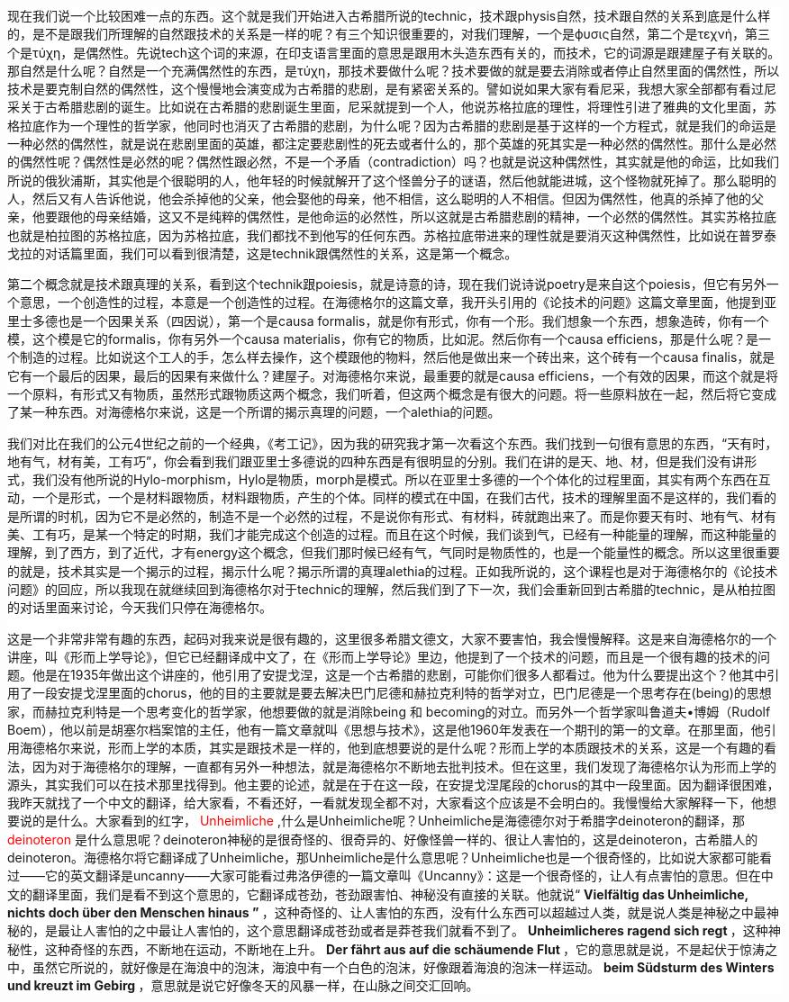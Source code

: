   <p>
   现在我们说一个比较困难一点的东西。这个就是我们开始进入古希腊所说的technic，技术跟physis自然，技术跟自然的关系到底是什么样的，是不是跟我们所理解的自然跟技术的关系是一样的呢？有三个知识很重要的，对我们理解，一个是ϕυσις自然，第二个是τεχνἠ，第三个是τύχη，是偶然性。先说tech这个词的来源，在印支语言里面的意思是跟用木头造东西有关的，而技术，它的词源是跟建屋子有关联的。那自然是什么呢？自然是一个充满偶然性的东西，是τύχη，那技术要做什么呢？技术要做的就是要去消除或者停止自然里面的偶然性，所以技术是要克制自然的偶然性，这个慢慢地会演变成为古希腊的悲剧，是有紧密关系的。譬如说如果大家有看尼采，我想大家全部都有看过尼采关于古希腊悲剧的诞生。比如说在古希腊的悲剧诞生里面，尼采就提到一个人，他说苏格拉底的理性，将理性引进了雅典的文化里面，苏格拉底作为一个理性的哲学家，他同时也消灭了古希腊的悲剧，为什么呢？因为古希腊的悲剧是基于这样的一个方程式，就是我们的命运是一种必然的偶然性，就是说在悲剧里面的英雄，都注定要悲剧性的死去或者什么的，那个英雄的死其实是一种必然的偶然性。那什么是必然的偶然性呢？偶然性是必然的呢？偶然性跟必然，不是一个矛盾（contradiction）吗？也就是说这种偶然性，其实就是他的命运，比如我们所说的俄狄浦斯，其实他是个很聪明的人，他年轻的时候就解开了这个怪兽分子的谜语，然后他就能进城，这个怪物就死掉了。那么聪明的人，然后又有人告诉他说，他会杀掉他的父亲，他会娶他的母亲，他不相信，这么聪明的人不相信。但因为偶然性，他真的杀掉了他的父亲，他要跟他的母亲结婚，这又不是纯粹的偶然性，是他命运的必然性，所以这就是古希腊悲剧的精神，一个必然的偶然性。其实苏格拉底也就是柏拉图的苏格拉底，因为苏格拉底，我们都找不到他写的任何东西。苏格拉底带进来的理性就是要消灭这种偶然性，比如说在普罗泰戈拉的对话篇里面，我们可以看到很清楚，这是technik跟偶然性的关系，这是第一个概念。
  </p>
  <p>
   第二个概念就是技术跟真理的关系，看到这个technik跟poiesis，就是诗意的诗，现在我们说诗说poetry是来自这个poiesis，但它有另外一个意思，一个创造性的过程，本意是一个创造性的过程。在海德格尔的这篇文章，我开头引用的《论技术的问题》这篇文章里面，他提到亚里士多德也是一个因果关系（四因说），第一个是causa formalis，就是你有形式，你有一个形。我们想象一个东西，想象造砖，你有一个模，这个模是它的formalis，你有另外一个causa materialis，你有它的物质，比如泥。然后你有一个causa efficiens，那是什么呢？是一个制造的过程。比如说这个工人的手，怎么样去操作，这个模跟他的物料，然后他是做出来一个砖出来，这个砖有一个causa finalis，就是它有一个最后的因果，最后的因果有来做什么？建屋子。对海德格尔来说，最重要的就是causa efficiens，一个有效的因果，而这个就是将一个原料，有形式又有物质，虽然形式跟物质这两个概念，我们听着，但这两个概念是有很大的问题。将一些原料放在一起，然后将它变成了某一种东西。对海德格尔来说，这是一个所谓的揭示真理的问题，一个alethia的问题。
  </p>
  <p>
   我们对比在我们的公元4世纪之前的一个经典，《考工记》，因为我的研究我才第一次看这个东西。我们找到一句很有意思的东西，“天有时，地有气，材有美，工有巧”，你会看到我们跟亚里士多德说的四种东西是有很明显的分别。我们在讲的是天、地、材，但是我们没有讲形式，我们没有他所说的Hylo-morphism，Hylo是物质，morph是模式。所以在亚里士多德的一个个体化的过程里面，其实有两个东西在互动，一个是形式，一个是材料跟物质，材料跟物质，产生的个体。同样的模式在中国，在我们古代，技术的理解里面不是这样的，我们看的是所谓的时机，因为它不是必然的，制造不是一个必然的过程，不是说你有形式、有材料，砖就跑出来了。而是你要天有时、地有气、材有美、工有巧，是某一个特定的时期，我们才能完成这个创造的过程。而且在这个时候，我们谈到气，已经有一种能量的理解，而这种能量的理解，到了西方，到了近代，才有energy这个概念，但我们那时候已经有气，气同时是物质性的，也是一个能量性的概念。所以这里很重要的就是，技术其实是一个揭示的过程，揭示什么呢？揭示所谓的真理alethia的过程。正如我所说的，这个课程也是对于海德格尔的《论技术问题》的回应，所以我现在就继续回到海德格尔对于technic的理解，然后我们到了下一次，我们会重新回到古希腊的technic，是从柏拉图的对话里面来讨论，今天我们只停在海德格尔。
  </p>
  <p>
   这是一个非常非常有趣的东西，起码对我来说是很有趣的，这里很多希腊文德文，大家不要害怕，我会慢慢解释。这是来自海德格尔的一个讲座，叫《形而上学导论》，但它已经翻译成中文了，在《形而上学导论》里边，他提到了一个技术的问题，而且是一个很有趣的技术的问题。他是在1935年做出这个讲座的，他引用了安提戈涅，这是一个古希腊的悲剧，可能你们很多人都看过。他为什么要提出这个？他其中引用了一段安提戈涅里面的chorus，他的目的主要就是要去解决巴门尼德和赫拉克利特的哲学对立，巴门尼德是一个思考存在(being)的思想家，而赫拉克利特是一个思考变化的哲学家，他想要做的就是消除being 和 becoming的对立。而另外一个哲学家叫鲁道夫•博姆（Rudolf Boem），他以前是胡塞尔档案馆的主任，他有一篇文章就叫《思想与技术》，这是他1960年发表在一个期刊的第一的文章。在那里面，他引用海德格尔来说，形而上学的本质，其实是跟技术是一样的，他到底想要说的是什么呢？形而上学的本质跟技术的关系，这是一个有趣的看法，因为对于海德格尔的理解，一直都有另外一种想法，就是海德格尔不断地去批判技术。但在这里，我们发现了海德格尔认为形而上学的源头，其实我们可以在技术那里找得到。他主要的论述，就是在于在这一段，在安提戈涅尾段的chorus的其中一段里面。因为翻译很困难，我昨天就找了一个中文的翻译，给大家看，不看还好，一看就发现全都不对，大家看这个应该是不会明白的。我慢慢给大家解释一下，他想要说的是什么。大家看到的红字，
   <span style="color: #ff0000;">
    Unheimliche
   </span>
   ,什么是Unheimliche呢？Unheimliche是海德德尔对于希腊字deinoteron的翻译，那
   <span style="color: #ff0000;">
    deinoteron
   </span>
   是什么意思呢？deinoteron神秘的是很奇怪的、很奇异的、好像怪兽一样的、很让人害怕的，这是deinoteron，古希腊人的deinoteron。海德格尔将它翻译成了Unheimliche，那Unheimliche是什么意思呢？Unheimliche也是一个很奇怪的，比如说大家都可能看过——它的英文翻译是uncanny——大家可能看过弗洛伊德的一篇文章叫《Uncanny》：这是一个很奇怪的，让人有点害怕的意思。但在中文的翻译里面，我们是看不到这个意思的，它翻译成苍劲，苍劲跟害怕、神秘没有直接的关联。他就说“
   <strong>
    Vielfältig das Unheimliche, nichts doch über den Menschen hinaus
   </strong>
   <strong>
    ”
   </strong>
   ，这种奇怪的、让人害怕的东西，没有什么东西可以超越过人类，就是说人类是神秘之中最神秘的，是最让人害怕的之中最让人害怕的，这个意思翻译成苍劲或者是莽苍我们就看不到了。
   <strong>
    Unheimlicheres ragend sich regt
   </strong>
   ，这种神秘性，这种奇怪的东西，不断地在运动，不断地在上升。
   <strong>
    Der fährt aus auf die schäumende Flut
   </strong>
   ，它的意思就是说，不是起伏于惊涛之中，虽然它所说的，就好像是在海浪中的泡沫，海浪中有一个白色的泡沫，好像跟着海浪的泡沫一样运动。
   <strong>
    beim Südsturm des Winters und kreuzt im Gebirg
   </strong>
   ，意思就是说它好像冬天的风暴一样，在山脉之间交汇回响。